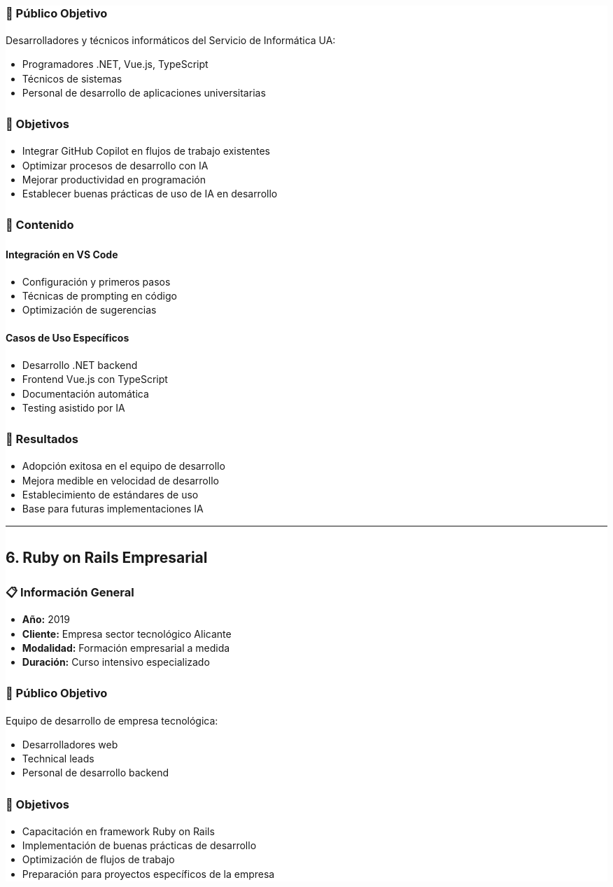 ### 👥 Público Objetivo
Desarrolladores y técnicos informáticos del Servicio de Informática UA:
- Programadores .NET, Vue.js, TypeScript
- Técnicos de sistemas
- Personal de desarrollo de aplicaciones universitarias

### 🎯 Objetivos
- Integrar GitHub Copilot en flujos de trabajo existentes
- Optimizar procesos de desarrollo con IA
- Mejorar productividad en programación
- Establecer buenas prácticas de uso de IA en desarrollo

### 📖 Contenido
#### Integración en VS Code
- Configuración y primeros pasos
- Técnicas de prompting en código
- Optimización de sugerencias

#### Casos de Uso Específicos
- Desarrollo .NET backend
- Frontend Vue.js con TypeScript
- Documentación automática
- Testing asistido por IA

### 🎯 Resultados
- Adopción exitosa en el equipo de desarrollo
- Mejora medible en velocidad de desarrollo
- Establecimiento de estándares de uso
- Base para futuras implementaciones IA

---

## 6. Ruby on Rails Empresarial

### 📋 Información General
- **Año:** 2019
- **Cliente:** Empresa sector tecnológico Alicante
- **Modalidad:** Formación empresarial a medida
- **Duración:** Curso intensivo especializado

### 👥 Público Objetivo
Equipo de desarrollo de empresa tecnológica:
- Desarrolladores web
- Technical leads
- Personal de desarrollo backend

### 🎯 Objetivos
- Capacitación en framework Ruby on Rails
- Implementación de buenas prácticas de desarrollo
- Optimización de flujos de trabajo
- Preparación para proyectos específicos de la empresa
